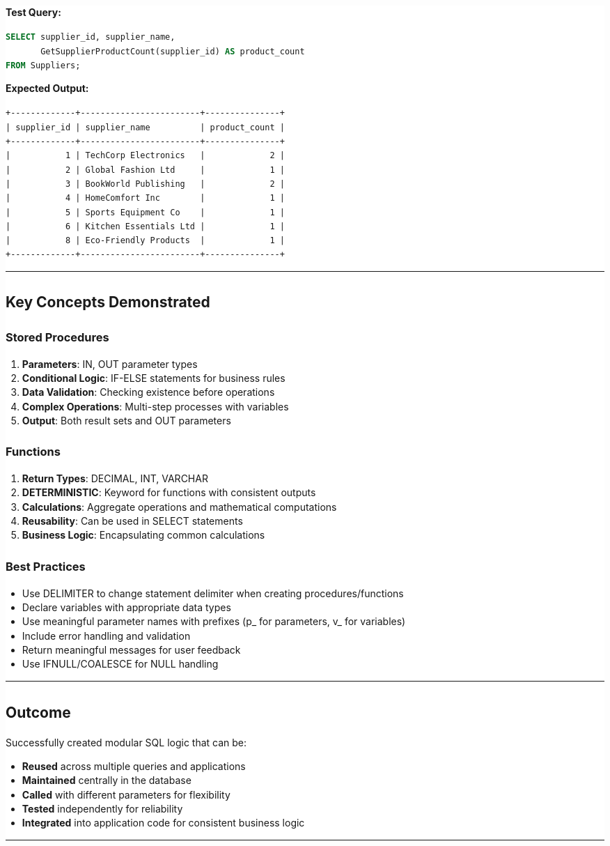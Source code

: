 **Test Query:**
```sql
SELECT supplier_id, supplier_name,
       GetSupplierProductCount(supplier_id) AS product_count
FROM Suppliers;
```

**Expected Output:**
```
+-------------+------------------------+---------------+
| supplier_id | supplier_name          | product_count |
+-------------+------------------------+---------------+
|           1 | TechCorp Electronics   |             2 |
|           2 | Global Fashion Ltd     |             1 |
|           3 | BookWorld Publishing   |             2 |
|           4 | HomeComfort Inc        |             1 |
|           5 | Sports Equipment Co    |             1 |
|           6 | Kitchen Essentials Ltd |             1 |
|           8 | Eco-Friendly Products  |             1 |
+-------------+------------------------+---------------+
```

---

## Key Concepts Demonstrated

### Stored Procedures
1. **Parameters**: IN, OUT parameter types
2. **Conditional Logic**: IF-ELSE statements for business rules
3. **Data Validation**: Checking existence before operations
4. **Complex Operations**: Multi-step processes with variables
5. **Output**: Both result sets and OUT parameters

### Functions
1. **Return Types**: DECIMAL, INT, VARCHAR
2. **DETERMINISTIC**: Keyword for functions with consistent outputs
3. **Calculations**: Aggregate operations and mathematical computations
4. **Reusability**: Can be used in SELECT statements
5. **Business Logic**: Encapsulating common calculations

### Best Practices
- Use DELIMITER to change statement delimiter when creating procedures/functions
- Declare variables with appropriate data types
- Use meaningful parameter names with prefixes (p_ for parameters, v_ for variables)
- Include error handling and validation
- Return meaningful messages for user feedback
- Use IFNULL/COALESCE for NULL handling

---

## Outcome
Successfully created modular SQL logic that can be:
- **Reused** across multiple queries and applications
- **Maintained** centrally in the database
- **Called** with different parameters for flexibility
- **Tested** independently for reliability
- **Integrated** into application code for consistent business logic

---